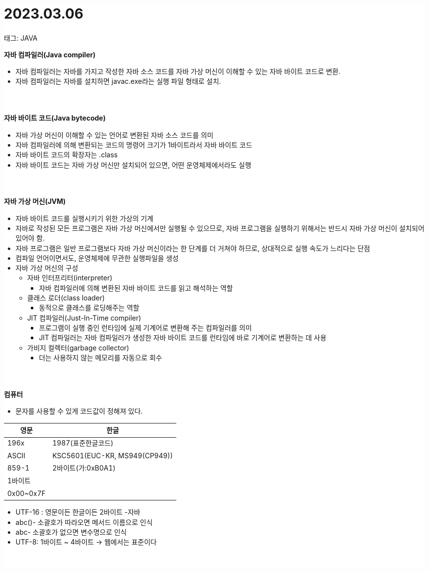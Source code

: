 # 2023.03.06

태그: JAVA <br>

**자바 컴파일러(Java compiler)**

- 자바 컴파일러는 자바를 가지고 작성한 자바 소스 코드를 자바 가상 머신이 이해할 수 있는 자바 바이트 코드로 변환.
- 자바 컴파일러는 자바를 설치하면 javac.exe라는 실행 파일 형태로 설치.<br><br><br>



**자바 바이트 코드(Java bytecode)**

- 자바 가상 머신이 이해할 수 있는 언어로 변환된 자바 소스 코드를 의미
- 자바 컴파일러에 의해 변환되는 코드의 명령어 크기가 1바이트라서 자바 바이트 코드
- 자바 바이트 코드의 확장자는 .class
- 자바 바이트 코드는 자바 가상 머신만 설치되어 있으면, 어떤 운영체제에서라도 실행<br><br><br>




**자바 가상 머신(JVM)**

- 자바 바이트 코드를 실행시키기 위한 가상의 기계
- 자바로 작성된 모든 프로그램은 자바 가상 머신에서만 실행될 수 있으므로, 자바 프로그램을 실행하기 위해서는 반드시 자바 가상 머신이 설치되어 있어야 함.
- 자바 프로그램은 일반 프로그램보다 자바 가상 머신이라는 한 단계를 더 거쳐야 하므로, 상대적으로 실행 속도가 느리다는 단점
- 컴파일 언어이면서도, 운영체제에 무관한 실행파일을 생성
- 자바 가상 머신의 구성
    - 자바 인터프리터(interpreter)
        - 자바 컴파일러에 의해 변환된 자바 바이트 코드를 읽고 해석하는 역할
    - 클래스 로더(class loader)
        - 동적으로 클래스를 로딩해주는 역할
    - JIT 컴파일러(Just-In-Time compiler)
        - 프로그램이 실행 중인 런타임에 실제 기계어로 변환해 주는 컴파일러를 의미
        - JIT 컴파일러는 자바 컴파일러가 생성한 자바 바이트 코드를 런타임에 바로 기계어로 변환하는 데 사용
    - 가비지 컬렉터(garbage collector)
        - 더는 사용하지 않는 메모리를 자동으로 회수<br><br><br>




**컴퓨터**

- 문자를 사용할 수 있게 코드값이 정해져 있다.

| 영문 | 한글 |
| --- | --- |
| 196x | 1987(표준한글코드) |
| ASCII | KSC5601(EUC-KR, MS949(CP949)) |
| 859-1 | 2바이트(가:0xB0A1) |
| 1바이트 |  |
| 0x00~0x7F |  |
- UTF-16 : 영문이든 한글이든 2바이트 -자바
- abc()- 소괄호가 따라오면 메서드 이름으로 인식
- abc- 소괄호가 없으면 변수명으로 인식
- UTF-8: 1바이트 ~ 4바이트 → 웹에서는 표준이다<br><br><br>
